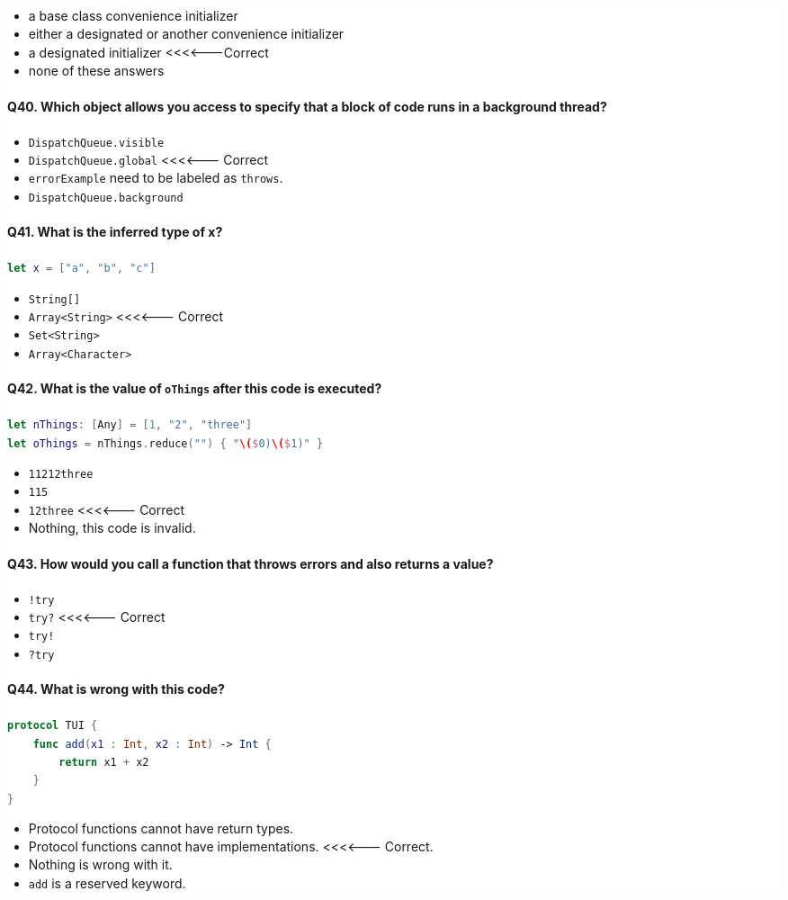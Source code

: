 - a base class convenience initializer
- either a designated or another convenience initializer
- a designated initializer <<<<---Correct
- none of these answers

#### Q40. Which object allows you access to specify that a block of code runs in a background thread?

- `DispatchQueue.visible`
- `DispatchQueue.global` <<<<--- Correct
- `errorExample` need to be labeled as `throws`.
- `DispatchQueue.background`

#### Q41. What is the inferred type of x?

```swift
let x = ["a", "b", "c"]
```

- `String[]`
- `Array<String>` <<<<--- Correct
- `Set<String>`
- `Array<Character>`

#### Q42. What is the value of `oThings` after this code is executed?

```swift
let nThings: [Any] = [1, "2", "three"]
let oThings = nThings.reduce("") { "\($0)\($1)" }
```

- `11212three`
- `115`
- `12three` <<<<--- Correct
- Nothing, this code is invalid.

#### Q43. How would you call a function that throws errors and also returns a value?

- `!try`
- `try?` <<<<--- Correct
- `try!`
- `?try`

#### Q44. What is wrong with this code?

```swift
protocol TUI {
	func add(x1 : Int, x2 : Int) -> Int {
		return x1 + x2
	}
}
```

- Protocol functions cannot have return types.
- Protocol functions cannot have implementations. <<<<--- Correct.
- Nothing is wrong with it.
- `add` is a reserved keyword.

